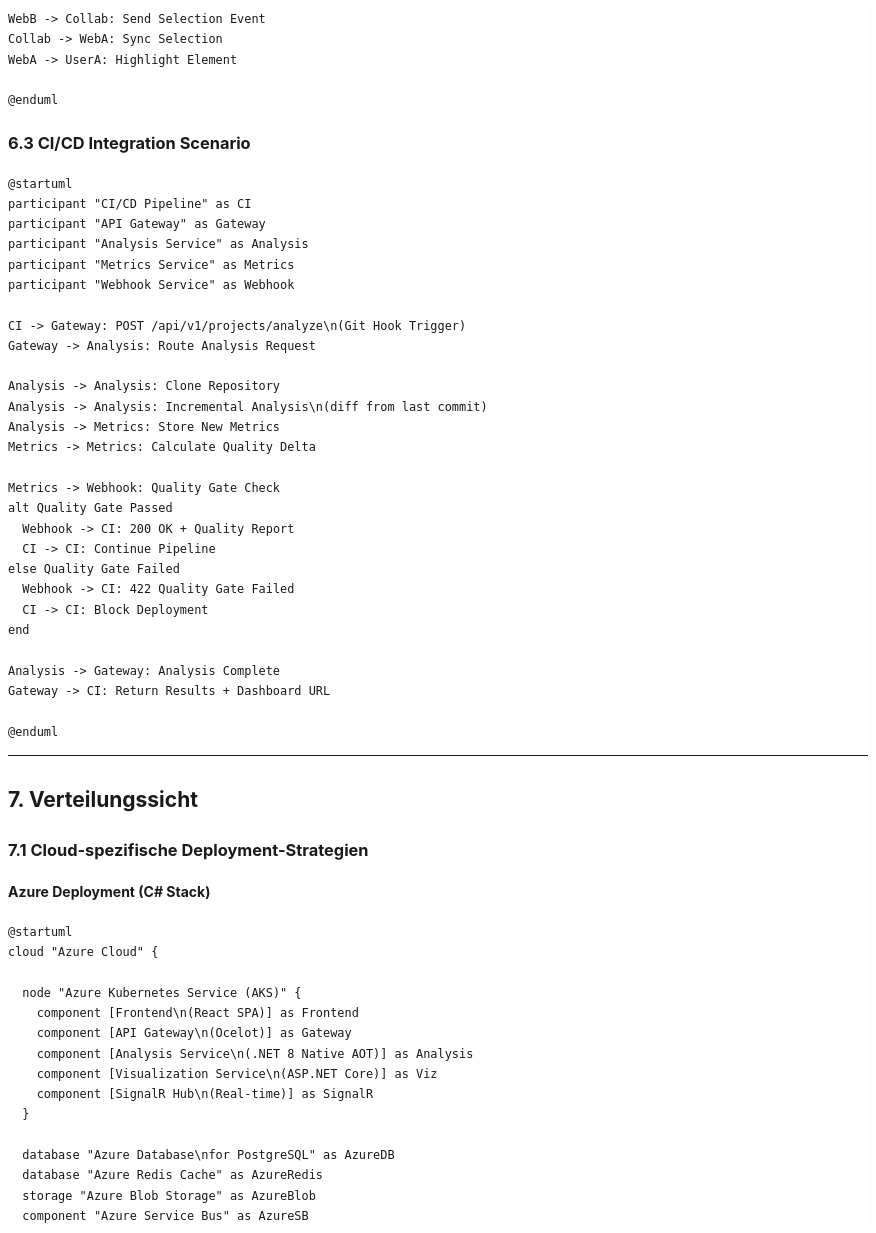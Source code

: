 ```plantuml
WebB -> Collab: Send Selection Event
Collab -> WebA: Sync Selection
WebA -> UserA: Highlight Element

@enduml
```

### 6.3 CI/CD Integration Scenario

```plantuml
@startuml
participant "CI/CD Pipeline" as CI
participant "API Gateway" as Gateway
participant "Analysis Service" as Analysis
participant "Metrics Service" as Metrics
participant "Webhook Service" as Webhook

CI -> Gateway: POST /api/v1/projects/analyze\n(Git Hook Trigger)
Gateway -> Analysis: Route Analysis Request

Analysis -> Analysis: Clone Repository
Analysis -> Analysis: Incremental Analysis\n(diff from last commit)
Analysis -> Metrics: Store New Metrics
Metrics -> Metrics: Calculate Quality Delta

Metrics -> Webhook: Quality Gate Check
alt Quality Gate Passed
  Webhook -> CI: 200 OK + Quality Report
  CI -> CI: Continue Pipeline
else Quality Gate Failed  
  Webhook -> CI: 422 Quality Gate Failed
  CI -> CI: Block Deployment
end

Analysis -> Gateway: Analysis Complete
Gateway -> CI: Return Results + Dashboard URL

@enduml
```

---

## 7. Verteilungssicht

### 7.1 Cloud-spezifische Deployment-Strategien

#### Azure Deployment (C# Stack)

```plantuml
@startuml
cloud "Azure Cloud" {
  
  node "Azure Kubernetes Service (AKS)" {
    component [Frontend\n(React SPA)] as Frontend
    component [API Gateway\n(Ocelot)] as Gateway
    component [Analysis Service\n(.NET 8 Native AOT)] as Analysis
    component [Visualization Service\n(ASP.NET Core)] as Viz
    component [SignalR Hub\n(Real-time)] as SignalR
  }
  
  database "Azure Database\nfor PostgreSQL" as AzureDB
  database "Azure Redis Cache" as AzureRedis
  storage "Azure Blob Storage" as AzureBlob
  component "Azure Service Bus" as AzureSB
```